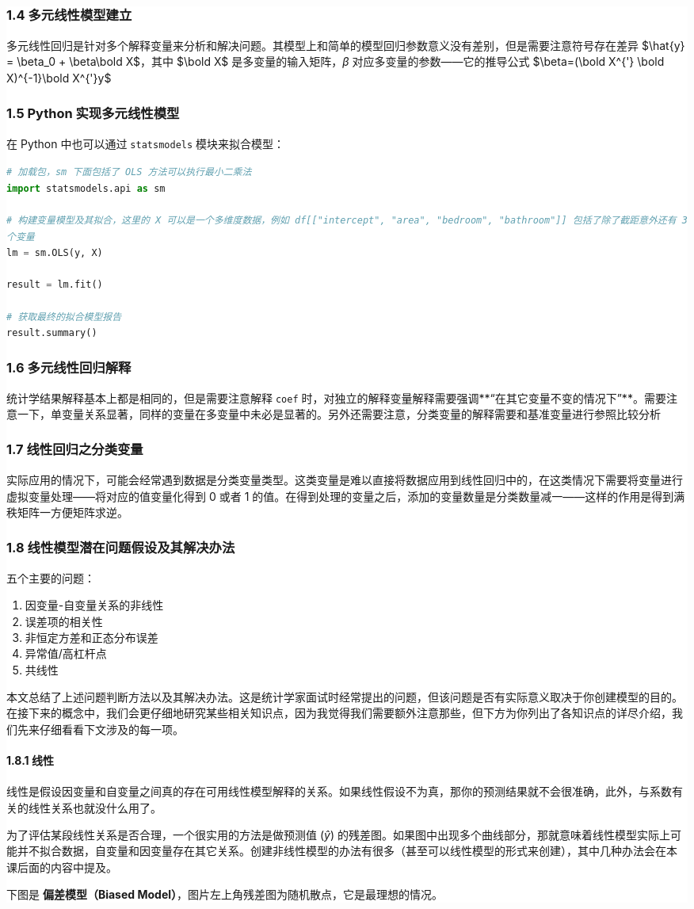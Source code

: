### 1.4 多元线性模型建立

多元线性回归是针对多个解释变量来分析和解决问题。其模型上和简单的模型回归参数意义没有差别，但是需要注意符号存在差异 $\hat{y} = \beta_0 + \beta\bold X$，其中 $\bold X$ 是多变量的输入矩阵，$\beta$ 对应多变量的参数——它的推导公式 $\beta=(\bold X^{'} \bold X)^{-1}\bold X^{'}y$

### 1.5 Python 实现多元线性模型

在 Python 中也可以通过 `statsmodels` 模块来拟合模型：

```python
# 加载包，sm 下面包括了 OLS 方法可以执行最小二乘法
import statsmodels.api as sm

# 构建变量模型及其拟合，这里的 X 可以是一个多维度数据，例如 df[["intercept", "area", "bedroom", "bathroom"]] 包括了除了截距意外还有 3 个变量
lm = sm.OLS(y, X) 		

result = lm.fit()

# 获取最终的拟合模型报告
result.summary()
```

### 1.6 多元线性回归解释

统计学结果解释基本上都是相同的，但是需要注意解释 `coef` 时，对独立的解释变量解释需要强调**“在其它变量不变的情况下”**。需要注意一下，单变量关系显著，同样的变量在多变量中未必是显著的。另外还需要注意，分类变量的解释需要和基准变量进行参照比较分析

### 1.7 线性回归之分类变量

实际应用的情况下，可能会经常遇到数据是分类变量类型。这类变量是难以直接将数据应用到线性回归中的，在这类情况下需要将变量进行虚拟变量处理——将对应的值变量化得到 0 或者 1 的值。在得到处理的变量之后，添加的变量数量是分类数量减一——这样的作用是得到满秩矩阵一方便矩阵求逆。

### 1.8 线性模型潜在问题假设及其解决办法

五个主要的问题：

1. 因变量-自变量关系的非线性
2. 误差项的相关性
3. 非恒定方差和正态分布误差
4. 异常值/高杠杆点
5. 共线性

本文总结了上述问题判断方法以及其解决办法。这是统计学家面试时经常提出的问题，但该问题是否有实际意义取决于你创建模型的目的。在接下来的概念中，我们会更仔细地研究某些相关知识点，因为我觉得我们需要额外注意那些，但下方为你列出了各知识点的详尽介绍，我们先来仔细看看下文涉及的每一项。

#### 1.8.1 线性

线性是假设因变量和自变量之间真的存在可用线性模型解释的关系。如果线性假设不为真，那你的预测结果就不会很准确，此外，与系数有关的线性关系也就没什么用了。

为了评估某段线性关系是否合理，一个很实用的方法是做预测值 $(\hat{y})$ 的残差图。如果图中出现多个曲线部分，那就意味着线性模型实际上可能并不拟合数据，自变量和因变量存在其它关系。创建非线性模型的办法有很多（甚至可以线性模型的形式来创建），其中几种办法会在本课后面的内容中提及。

下图是 **偏差模型（Biased Model）**，图片左上角残差图为随机散点，它是最理想的情况。
